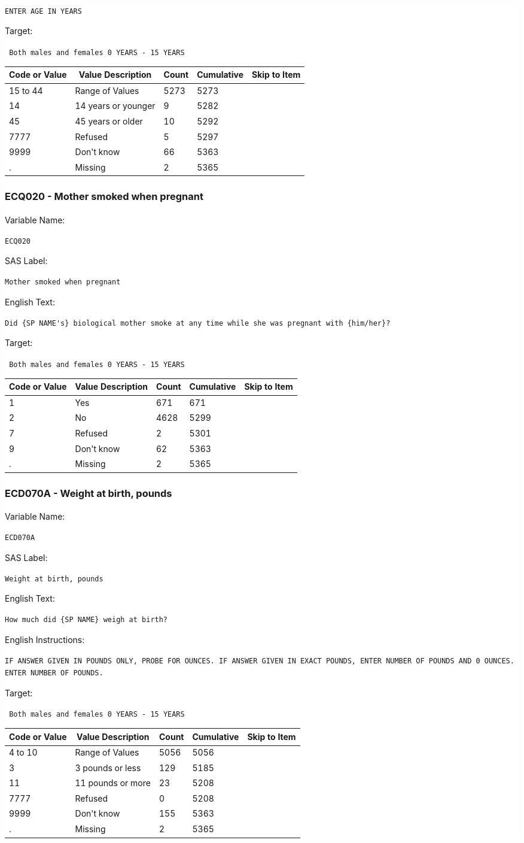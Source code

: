     ENTER AGE IN YEARS
Target:

     Both males and females 0 YEARS - 15 YEARS
Code or Value | Value Description | Count | Cumulative | Skip to Item  
---|---|---|---|---  
15 to 44 | Range of Values | 5273 | 5273 |   
14 | 14 years or younger | 9 | 5282 |   
45 | 45 years or older | 10 | 5292 |   
7777 | Refused | 5 | 5297 |   
9999 | Don't know | 66 | 5363 |   
. | Missing | 2 | 5365 |   
  
### ECQ020 - Mother smoked when pregnant

Variable Name:

    ECQ020
SAS Label:

    Mother smoked when pregnant
English Text:

    Did {SP NAME's} biological mother smoke at any time while she was pregnant with {him/her}?
Target:

     Both males and females 0 YEARS - 15 YEARS
Code or Value | Value Description | Count | Cumulative | Skip to Item  
---|---|---|---|---  
1 | Yes | 671 | 671 |   
2 | No | 4628 | 5299 |   
7 | Refused | 2 | 5301 |   
9 | Don't know | 62 | 5363 |   
. | Missing | 2 | 5365 |   
  
### ECD070A - Weight at birth, pounds

Variable Name:

    ECD070A
SAS Label:

    Weight at birth, pounds
English Text:

    How much did {SP NAME} weigh at birth?
English Instructions:

    IF ANSWER GIVEN IN POUNDS ONLY, PROBE FOR OUNCES. IF ANSWER GIVEN IN EXACT POUNDS, ENTER NUMBER OF POUNDS AND 0 OUNCES. ENTER NUMBER OF POUNDS.
Target:

     Both males and females 0 YEARS - 15 YEARS
Code or Value | Value Description | Count | Cumulative | Skip to Item  
---|---|---|---|---  
4 to 10 | Range of Values | 5056 | 5056 |   
3 | 3 pounds or less | 129 | 5185 |   
11 | 11 pounds or more | 23 | 5208 |   
7777 | Refused | 0 | 5208 |   
9999 | Don't know | 155 | 5363 |   
. | Missing | 2 | 5365 |   
  